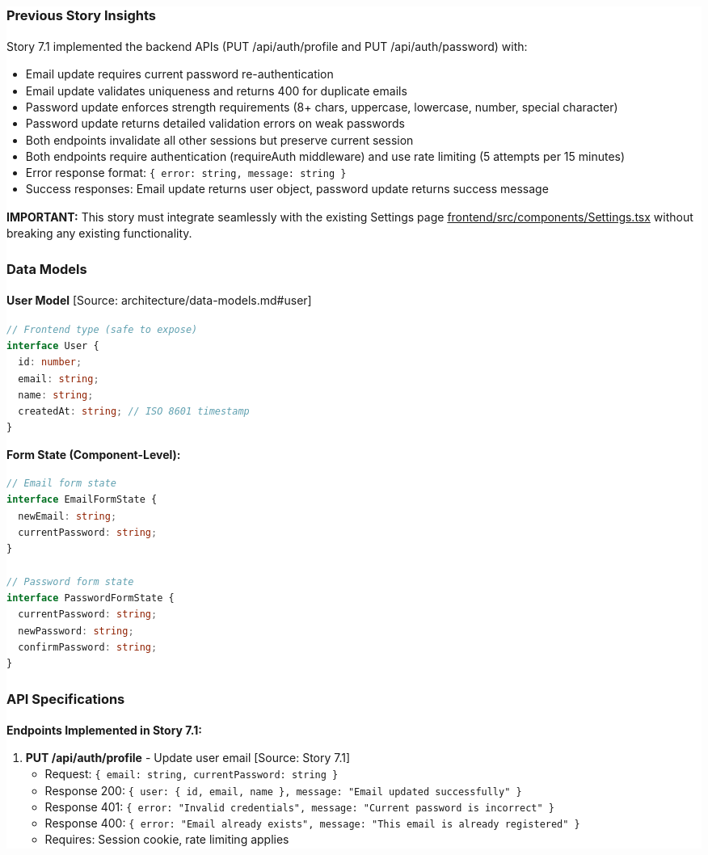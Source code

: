 ### Previous Story Insights

Story 7.1 implemented the backend APIs (PUT /api/auth/profile and PUT /api/auth/password) with:
- Email update requires current password re-authentication
- Email update validates uniqueness and returns 400 for duplicate emails
- Password update enforces strength requirements (8+ chars, uppercase, lowercase, number, special character)
- Password update returns detailed validation errors on weak passwords
- Both endpoints invalidate all other sessions but preserve current session
- Both endpoints require authentication (requireAuth middleware) and use rate limiting (5 attempts per 15 minutes)
- Error response format: `{ error: string, message: string }`
- Success responses: Email update returns user object, password update returns success message

**IMPORTANT:** This story must integrate seamlessly with the existing Settings page [frontend/src/components/Settings.tsx](frontend/src/components/Settings.tsx:1) without breaking any existing functionality.

### Data Models

**User Model** [Source: architecture/data-models.md#user]
```typescript
// Frontend type (safe to expose)
interface User {
  id: number;
  email: string;
  name: string;
  createdAt: string; // ISO 8601 timestamp
}
```

**Form State (Component-Level):**
```typescript
// Email form state
interface EmailFormState {
  newEmail: string;
  currentPassword: string;
}

// Password form state
interface PasswordFormState {
  currentPassword: string;
  newPassword: string;
  confirmPassword: string;
}
```

### API Specifications

**Endpoints Implemented in Story 7.1:**

1. **PUT /api/auth/profile** - Update user email [Source: Story 7.1]
   - Request: `{ email: string, currentPassword: string }`
   - Response 200: `{ user: { id, email, name }, message: "Email updated successfully" }`
   - Response 401: `{ error: "Invalid credentials", message: "Current password is incorrect" }`
   - Response 400: `{ error: "Email already exists", message: "This email is already registered" }`
   - Requires: Session cookie, rate limiting applies
